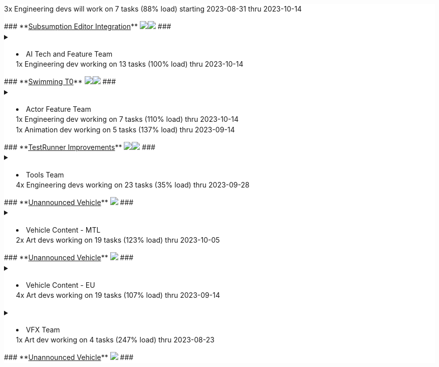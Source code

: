 3x Engineering devs will work on 7 tasks (88% load) starting 2023-08-31 thru 2023-10-14<br/>
</li></ul></summary></details>  
### **<a href="https://robertsspaceindustries.com/roadmap/progress-tracker/deliverables/rkh3xiao4v6sx" target="_blank">Subsumption Editor Integration</a>** <span><img src="https://robertsspaceindustries.com/media/b9ka4ohfxyb1kr/source/StarCitizen_Square_LargeTrademark_White_Transparent.png"/></span><span><img src="https://robertsspaceindustries.com/media/z2vo2a613vja6r/source/Squadron42_White_Reserved_Transparent.png"/></span> ###  
<details><summary><ul><li>AI Tech and Feature Team <br/>
1x Engineering dev working on 13 tasks (100% load) thru 2023-10-14<br/>
</li></ul></summary></details>  
### **<a href="https://robertsspaceindustries.com/roadmap/progress-tracker/deliverables/fmwgm68escbso" target="_blank">Swimming T0</a>** <span><img src="https://robertsspaceindustries.com/media/b9ka4ohfxyb1kr/source/StarCitizen_Square_LargeTrademark_White_Transparent.png"/></span><span><img src="https://robertsspaceindustries.com/media/z2vo2a613vja6r/source/Squadron42_White_Reserved_Transparent.png"/></span> ###  
<details><summary><ul><li>Actor Feature Team <br/>
1x Engineering dev working on 7 tasks (110% load) thru 2023-10-14<br/>
1x Animation dev working on 5 tasks (137% load) thru 2023-09-14<br/>
</li></ul></summary></details>  
### **<a href="https://robertsspaceindustries.com/roadmap/progress-tracker/deliverables/2506jk1vi4boe" target="_blank">TestRunner Improvements</a>** <span><img src="https://robertsspaceindustries.com/media/b9ka4ohfxyb1kr/source/StarCitizen_Square_LargeTrademark_White_Transparent.png"/></span><span><img src="https://robertsspaceindustries.com/media/z2vo2a613vja6r/source/Squadron42_White_Reserved_Transparent.png"/></span> ###  
<details><summary><ul><li>Tools Team <br/>
4x Engineering devs working on 23 tasks (35% load) thru 2023-09-28<br/>
</li></ul></summary></details>  
### **<a href="https://robertsspaceindustries.com/roadmap/progress-tracker/deliverables/p3kxkc4a8azpe" target="_blank">Unannounced Vehicle</a>** <span><img src="https://robertsspaceindustries.com/media/b9ka4ohfxyb1kr/source/StarCitizen_Square_LargeTrademark_White_Transparent.png"/></span> ###  
<details><summary><ul><li>Vehicle Content - MTL <br/>
2x Art devs working on 19 tasks (123% load) thru 2023-10-05<br/>
</li></ul></summary></details>  
### **<a href="https://robertsspaceindustries.com/roadmap/progress-tracker/deliverables/2fetvytj8dwvm" target="_blank">Unannounced Vehicle</a>** <span><img src="https://robertsspaceindustries.com/media/b9ka4ohfxyb1kr/source/StarCitizen_Square_LargeTrademark_White_Transparent.png"/></span> ###  
<details><summary><ul><li>Vehicle Content - EU <br/>
4x Art devs working on 19 tasks (107% load) thru 2023-09-14<br/>
</li></ul></summary></details>  
<details><summary><ul><li>VFX Team <br/>
1x Art dev working on 4 tasks (247% load) thru 2023-08-23<br/>
</li></ul></summary></details>  
### **<a href="https://robertsspaceindustries.com/roadmap/progress-tracker/deliverables/3kulot05wzmaq" target="_blank">Unannounced Vehicle</a>** <span><img src="https://robertsspaceindustries.com/media/b9ka4ohfxyb1kr/source/StarCitizen_Square_LargeTrademark_White_Transparent.png"/></span> ###  